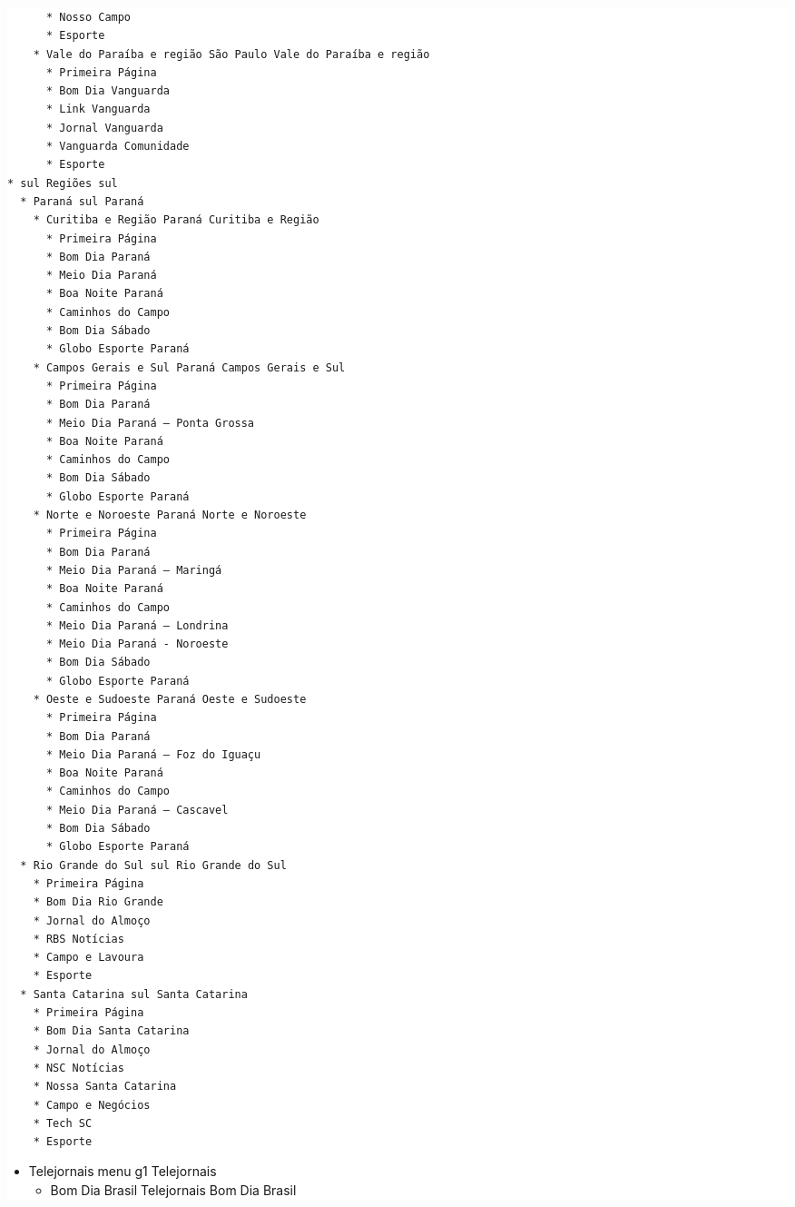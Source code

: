           * Nosso Campo
          * Esporte
        * Vale do Paraíba e região São Paulo Vale do Paraíba e região
          * Primeira Página
          * Bom Dia Vanguarda
          * Link Vanguarda
          * Jornal Vanguarda
          * Vanguarda Comunidade
          * Esporte
    * sul Regiões sul
      * Paraná sul Paraná
        * Curitiba e Região Paraná Curitiba e Região
          * Primeira Página
          * Bom Dia Paraná
          * Meio Dia Paraná
          * Boa Noite Paraná
          * Caminhos do Campo
          * Bom Dia Sábado 
          * Globo Esporte Paraná
        * Campos Gerais e Sul Paraná Campos Gerais e Sul
          * Primeira Página
          * Bom Dia Paraná
          * Meio Dia Paraná – Ponta Grossa 
          * Boa Noite Paraná
          * Caminhos do Campo
          * Bom Dia Sábado 
          * Globo Esporte Paraná
        * Norte e Noroeste Paraná Norte e Noroeste
          * Primeira Página
          * Bom Dia Paraná
          * Meio Dia Paraná – Maringá 
          * Boa Noite Paraná
          * Caminhos do Campo
          * Meio Dia Paraná – Londrina 
          * Meio Dia Paraná - Noroeste
          * Bom Dia Sábado
          * Globo Esporte Paraná
        * Oeste e Sudoeste Paraná Oeste e Sudoeste
          * Primeira Página
          * Bom Dia Paraná
          * Meio Dia Paraná – Foz do Iguaçu
          * Boa Noite Paraná
          * Caminhos do Campo
          * Meio Dia Paraná – Cascavel 
          * Bom Dia Sábado 
          * Globo Esporte Paraná
      * Rio Grande do Sul sul Rio Grande do Sul
        * Primeira Página
        * Bom Dia Rio Grande
        * Jornal do Almoço
        * RBS Notícias
        * Campo e Lavoura
        * Esporte
      * Santa Catarina sul Santa Catarina
        * Primeira Página
        * Bom Dia Santa Catarina
        * Jornal do Almoço
        * NSC Notícias
        * Nossa Santa Catarina
        * Campo e Negócios
        * Tech SC
        * Esporte
  * Telejornais menu g1 Telejornais
    * Bom Dia Brasil Telejornais Bom Dia Brasil